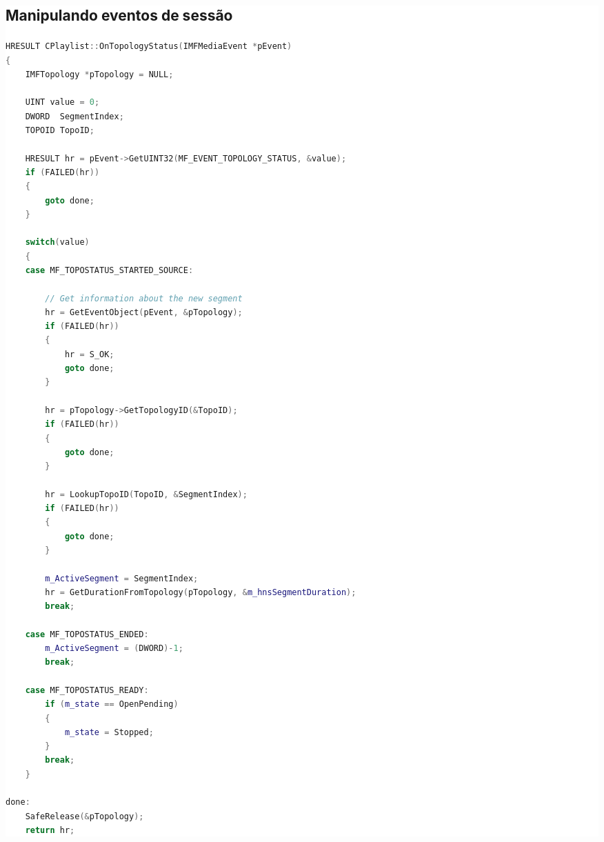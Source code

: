 

## <a name="handling-session-events"></a>Manipulando eventos de sessão


```C++
HRESULT CPlaylist::OnTopologyStatus(IMFMediaEvent *pEvent)
{
    IMFTopology *pTopology = NULL;

    UINT value = 0;
    DWORD  SegmentIndex;
    TOPOID TopoID;

    HRESULT hr = pEvent->GetUINT32(MF_EVENT_TOPOLOGY_STATUS, &value);
    if (FAILED(hr))
    {
        goto done;
    }

    switch(value)
    {
    case MF_TOPOSTATUS_STARTED_SOURCE:

        // Get information about the new segment
        hr = GetEventObject(pEvent, &pTopology);
        if (FAILED(hr))
        {
            hr = S_OK;
            goto done;
        }

        hr = pTopology->GetTopologyID(&TopoID);
        if (FAILED(hr))
        {
            goto done;
        }

        hr = LookupTopoID(TopoID, &SegmentIndex);
        if (FAILED(hr))
        {
            goto done;
        }

        m_ActiveSegment = SegmentIndex;
        hr = GetDurationFromTopology(pTopology, &m_hnsSegmentDuration);
        break;

    case MF_TOPOSTATUS_ENDED:
        m_ActiveSegment = (DWORD)-1;
        break;

    case MF_TOPOSTATUS_READY:
        if (m_state == OpenPending)
        {
            m_state = Stopped;
        }
        break;
    }

done:
    SafeRelease(&pTopology);
    return hr;
```